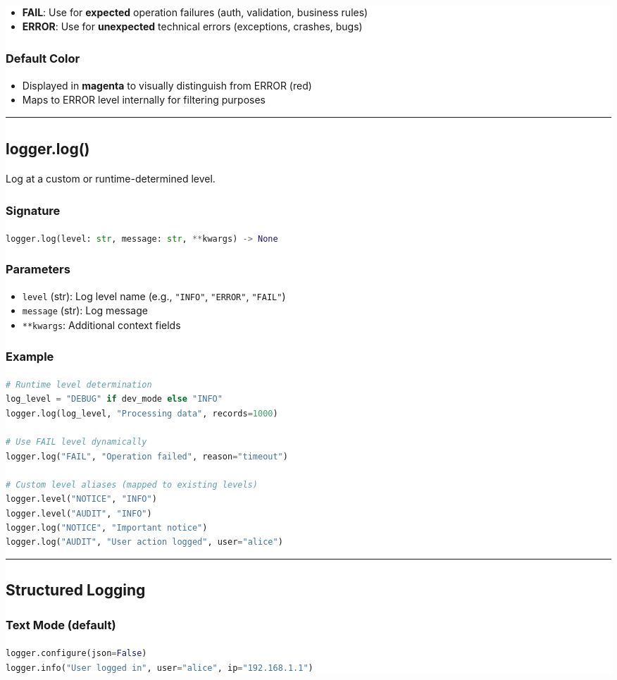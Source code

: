 - **FAIL**: Use for **expected** operation failures (auth, validation, business rules)
- **ERROR**: Use for **unexpected** technical errors (exceptions, crashes, bugs)

### Default Color
- Displayed in **magenta** to visually distinguish from ERROR (red)
- Maps to ERROR level internally for filtering purposes

---

## logger.log()

Log at a custom or runtime-determined level.

### Signature

```python
logger.log(level: str, message: str, **kwargs) -> None
```

### Parameters
- `level` (str): Log level name (e.g., `"INFO"`, `"ERROR"`, `"FAIL"`)
- `message` (str): Log message
- `**kwargs`: Additional context fields

### Example

```python
# Runtime level determination
log_level = "DEBUG" if dev_mode else "INFO"
logger.log(log_level, "Processing data", records=1000)

# Use FAIL level dynamically
logger.log("FAIL", "Operation failed", reason="timeout")

# Custom level aliases (mapped to existing levels)
logger.level("NOTICE", "INFO")
logger.level("AUDIT", "INFO")
logger.log("NOTICE", "Important notice")
logger.log("AUDIT", "User action logged", user="alice")
```

---

## Structured Logging

### Text Mode (default)

```python
logger.configure(json=False)
logger.info("User logged in", user="alice", ip="192.168.1.1")
```
